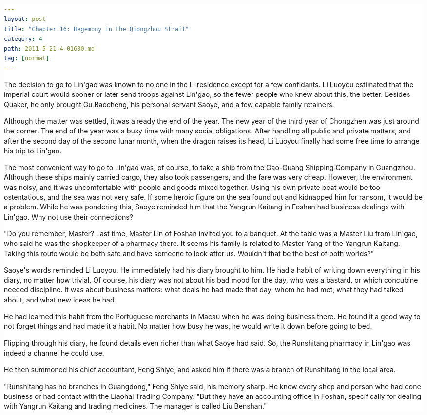 ```yaml
---
layout: post
title: "Chapter 16: Hegemony in the Qiongzhou Strait"
category: 4
path: 2011-5-21-4-01600.md
tag: [normal]
---
```


The decision to go to Lin'gao was known to no one in the Li residence except for a few confidants. Li Luoyou estimated that the imperial court would sooner or later send troops against Lin'gao, so the fewer people who knew about this, the better. Besides Quaker, he only brought Gu Baocheng, his personal servant Saoye, and a few capable family retainers.

Although the matter was settled, it was already the end of the year. The new year of the third year of Chongzhen was just around the corner. The end of the year was a busy time with many social obligations. After handling all public and private matters, and after the second day of the second lunar month, when the dragon raises its head, Li Luoyou finally had some free time to arrange his trip to Lin'gao.

The most convenient way to go to Lin'gao was, of course, to take a ship from the Gao-Guang Shipping Company in Guangzhou. Although these ships mainly carried cargo, they also took passengers, and the fare was very cheap. However, the environment was noisy, and it was uncomfortable with people and goods mixed together. Using his own private boat would be too ostentatious, and the sea was not very safe. If some heroic figure on the sea found out and kidnapped him for ransom, it would be a problem. While he was pondering this, Saoye reminded him that the Yangrun Kaitang in Foshan had business dealings with Lin'gao. Why not use their connections?

"Do you remember, Master? Last time, Master Lin of Foshan invited you to a banquet. At the table was a Master Liu from Lin'gao, who said he was the shopkeeper of a pharmacy there. It seems his family is related to Master Yang of the Yangrun Kaitang. Taking this route would be both safe and have someone to look after us. Wouldn't that be the best of both worlds?"

Saoye's words reminded Li Luoyou. He immediately had his diary brought to him. He had a habit of writing down everything in his diary, no matter how trivial. Of course, his diary was not about his bad mood for the day, who was a bastard, or which concubine needed discipline. It was about business matters: what deals he had made that day, whom he had met, what they had talked about, and what new ideas he had.

He had learned this habit from the Portuguese merchants in Macau when he was doing business there. He found it a good way to not forget things and had made it a habit. No matter how busy he was, he would write it down before going to bed.

Flipping through his diary, he found details even richer than what Saoye had said. So, the Runshitang pharmacy in Lin'gao was indeed a channel he could use.

He then summoned his chief accountant, Feng Shiye, and asked him if there was a branch of Runshitang in the local area.

"Runshitang has no branches in Guangdong," Feng Shiye said, his memory sharp. He knew every shop and person who had done business or had contact with the Liaohai Trading Company. "But they have an accounting office in Foshan, specifically for dealing with Yangrun Kaitang and trading medicines. The manager is called Liu Benshan."
